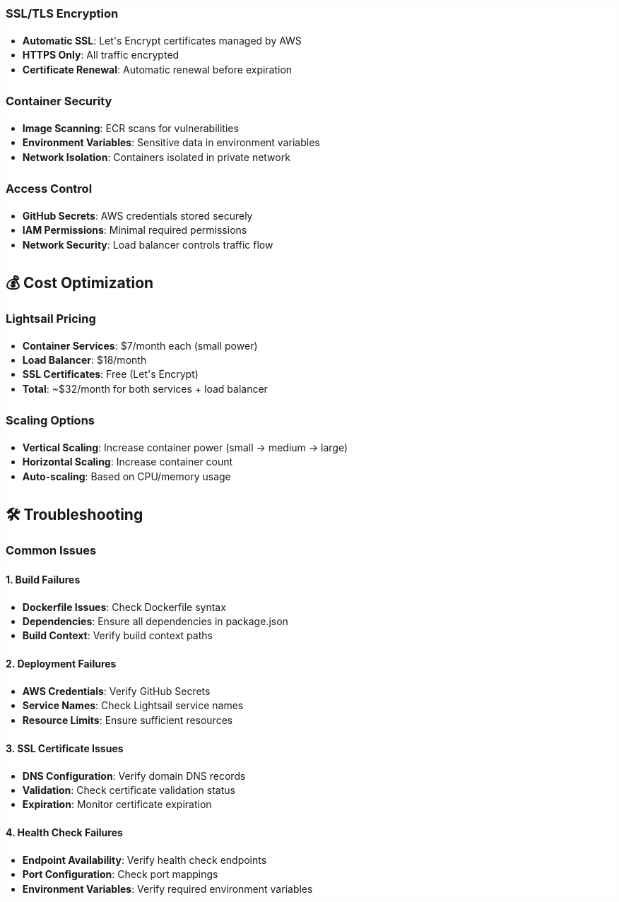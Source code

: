 ### **SSL/TLS Encryption**
- **Automatic SSL**: Let's Encrypt certificates managed by AWS
- **HTTPS Only**: All traffic encrypted
- **Certificate Renewal**: Automatic renewal before expiration

### **Container Security**
- **Image Scanning**: ECR scans for vulnerabilities
- **Environment Variables**: Sensitive data in environment variables
- **Network Isolation**: Containers isolated in private network

### **Access Control**
- **GitHub Secrets**: AWS credentials stored securely
- **IAM Permissions**: Minimal required permissions
- **Network Security**: Load balancer controls traffic flow

## 💰 Cost Optimization

### **Lightsail Pricing**
- **Container Services**: $7/month each (small power)
- **Load Balancer**: $18/month
- **SSL Certificates**: Free (Let's Encrypt)
- **Total**: ~$32/month for both services + load balancer

### **Scaling Options**
- **Vertical Scaling**: Increase container power (small → medium → large)
- **Horizontal Scaling**: Increase container count
- **Auto-scaling**: Based on CPU/memory usage

## 🛠️ Troubleshooting

### **Common Issues**

#### **1. Build Failures**
- **Dockerfile Issues**: Check Dockerfile syntax
- **Dependencies**: Ensure all dependencies in package.json
- **Build Context**: Verify build context paths

#### **2. Deployment Failures**
- **AWS Credentials**: Verify GitHub Secrets
- **Service Names**: Check Lightsail service names
- **Resource Limits**: Ensure sufficient resources

#### **3. SSL Certificate Issues**
- **DNS Configuration**: Verify domain DNS records
- **Validation**: Check certificate validation status
- **Expiration**: Monitor certificate expiration

#### **4. Health Check Failures**
- **Endpoint Availability**: Verify health check endpoints
- **Port Configuration**: Check port mappings
- **Environment Variables**: Verify required environment variables
